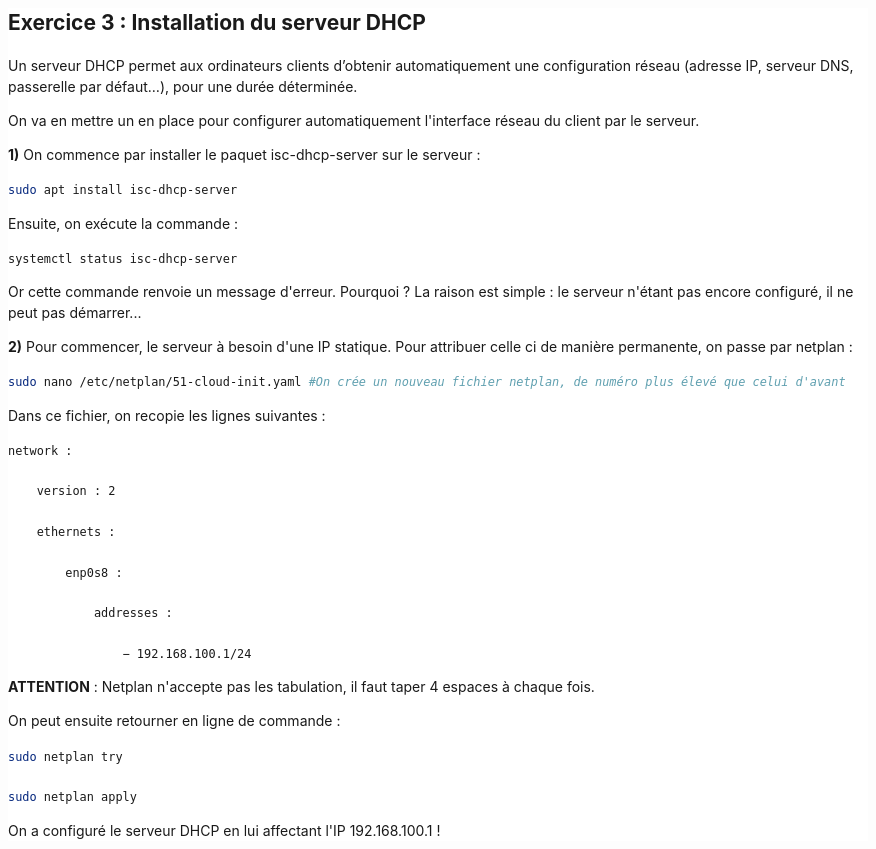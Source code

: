 ## Exercice 3 : Installation du serveur DHCP

Un serveur DHCP permet aux ordinateurs clients d’obtenir automatiquement une configuration réseau (adresse IP, serveur DNS, passerelle par défaut…), pour une durée déterminée.

On va en mettre un en place pour configurer automatiquement l'interface réseau du client par le serveur.

**1)** On commence par installer le paquet isc-dhcp-server sur le serveur :

``` bash
sudo apt install isc-dhcp-server
```

Ensuite, on exécute la commande :

``` bash
systemctl status isc-dhcp-server
```

Or cette commande renvoie un message d'erreur. Pourquoi ? La raison est simple : le serveur n'étant pas encore configuré, il ne peut pas démarrer...

**2)** Pour commencer, le serveur à besoin d'une IP statique. Pour attribuer celle ci de manière permanente, on passe par netplan :

``` bash
sudo nano /etc/netplan/51-cloud-init.yaml #On crée un nouveau fichier netplan, de numéro plus élevé que celui d'avant
```

Dans ce fichier, on recopie les lignes suivantes :

```
network :

    version : 2 

    ethernets : 

        enp0s8 : 

            addresses : 

                − 192.168.100.1/24
```

**ATTENTION** : Netplan n'accepte pas les tabulation, il faut taper 4 espaces à chaque fois.

On peut ensuite retourner en ligne de commande :

``` bash
sudo netplan try

sudo netplan apply
```

On a configuré le serveur DHCP en lui affectant l'IP 192.168.100.1 !
